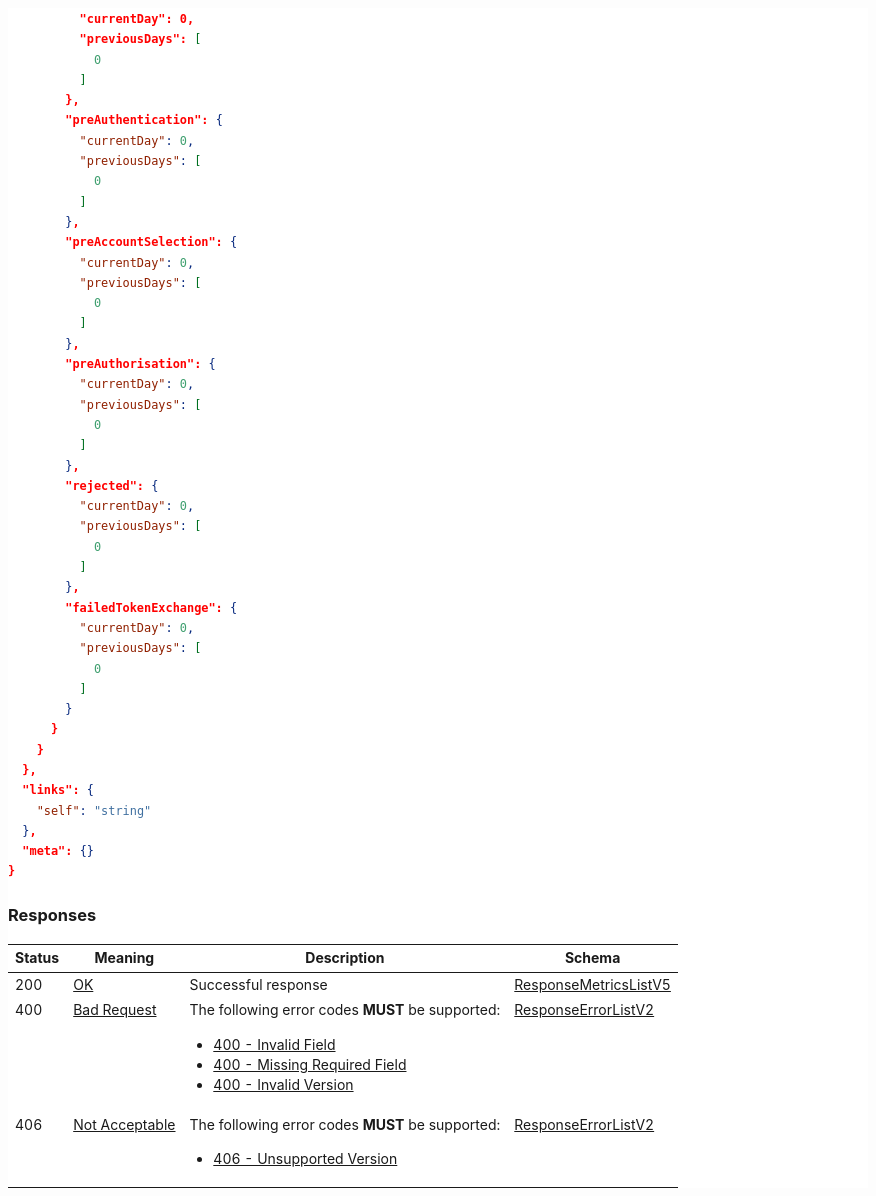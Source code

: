 ```json
          "currentDay": 0,
          "previousDays": [
            0
          ]
        },
        "preAuthentication": {
          "currentDay": 0,
          "previousDays": [
            0
          ]
        },
        "preAccountSelection": {
          "currentDay": 0,
          "previousDays": [
            0
          ]
        },
        "preAuthorisation": {
          "currentDay": 0,
          "previousDays": [
            0
          ]
        },
        "rejected": {
          "currentDay": 0,
          "previousDays": [
            0
          ]
        },
        "failedTokenExchange": {
          "currentDay": 0,
          "previousDays": [
            0
          ]
        }
      }
    }
  },
  "links": {
    "self": "string"
  },
  "meta": {}
}
```

<h3 id="cdr-admin-api_get-metrics_responses">Responses</h3>

|Status|Meaning|Description|Schema|
|---|---|---|---|
|200|[OK](https://tools.ietf.org/html/rfc7231#section-6.3.1)|Successful response|[ResponseMetricsListV5](#schemacdr-admin-apiresponsemetricslistv5)|
|400|[Bad Request](https://tools.ietf.org/html/rfc7231#section-6.5.1)|The following error codes **MUST** be supported:<br/><ul class="error-code-list"><li>[400 - Invalid Field](#error-400-field-invalid)</li><li>[400 - Missing Required Field](#error-400-field-missing)</li><li>[400 - Invalid Version](#error-400-header-invalid-version)</li></ul>|[ResponseErrorListV2](#schemacdr-admin-apiresponseerrorlistv2)|
|406|[Not Acceptable](https://tools.ietf.org/html/rfc7231#section-6.5.6)|The following error codes **MUST** be supported:<br/><ul class="error-code-list"><li>[406 - Unsupported Version](#error-406-header-unsupported-version)</li></ul>|[ResponseErrorListV2](#schemacdr-admin-apiresponseerrorlistv2)|
